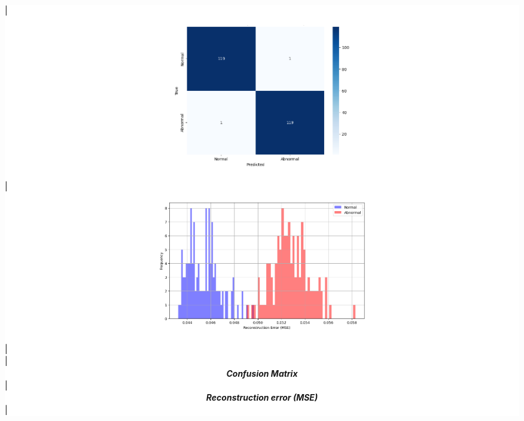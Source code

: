 | <p align="center"> <img src=".\results\plot\id04_ModelACSTFT_seed42_CM_v01.png" width="300"  /> </p> |   <p align="center"> <img src=".\results\plot\id04_ModelACSTFT_seed42_MSE_v01.png" width="350"  /> </p> |   
| <center> <b><i> Confusion Matrix </i></b> </center> |   <center> <b><i> Reconstruction error (MSE) </i></b> </center> |  
